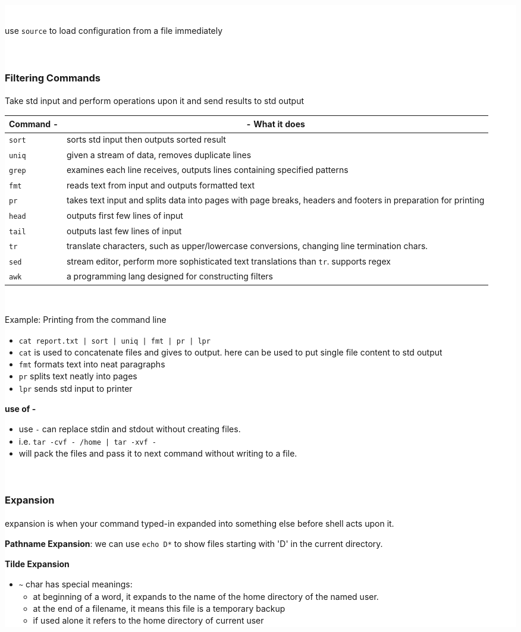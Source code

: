 <br/>

use `source` to load configuration from a file immediately

<br/>

### Filtering Commands

Take std input and perform operations upon it and send results to std output

Command - | - What it does
--------- | --------------
`sort` | sorts std input then outputs sorted result
`uniq` | given a stream of data, removes duplicate lines
`grep` | examines each line receives, outputs lines containing specified patterns
`fmt` | reads text from input and outputs formatted text
`pr` | takes text input and splits data into pages with page breaks, headers and footers in preparation for printing
`head` | outputs first few lines of input
`tail` | outputs last few lines of input
`tr` | translate characters, such as upper/lowercase conversions, changing line termination chars.
`sed` | stream editor, perform more sophisticated text translations than `tr`. supports regex
`awk` | a programming lang designed for constructing filters

<br/>

Example: Printing from the command line

- `cat report.txt | sort | uniq | fmt | pr | lpr`
- `cat` is used to concatenate files and gives to output. here can be used to put single file content to std output
- `fmt` formats text into neat paragraphs
- `pr` splits text neatly into pages
- `lpr` sends std input to printer

**use of -**

- use `-` can replace stdin and stdout without creating files.
- i.e. `tar -cvf - /home | tar -xvf -`
- will pack the files and pass it to next command without writing to a file.

<br/>

### Expansion

expansion is when your command typed-in expanded into something else before shell acts upon it.

**Pathname Expansion**: we can use `echo D*` to show files starting with 'D' in the current directory.

**Tilde Expansion**

- `~` char has special meanings:
  - at beginning of a word, it expands to the name of the home directory of the named user.
  - at the end of a filename, it means this file is a temporary backup
  - if used alone it refers to the home directory of current user
